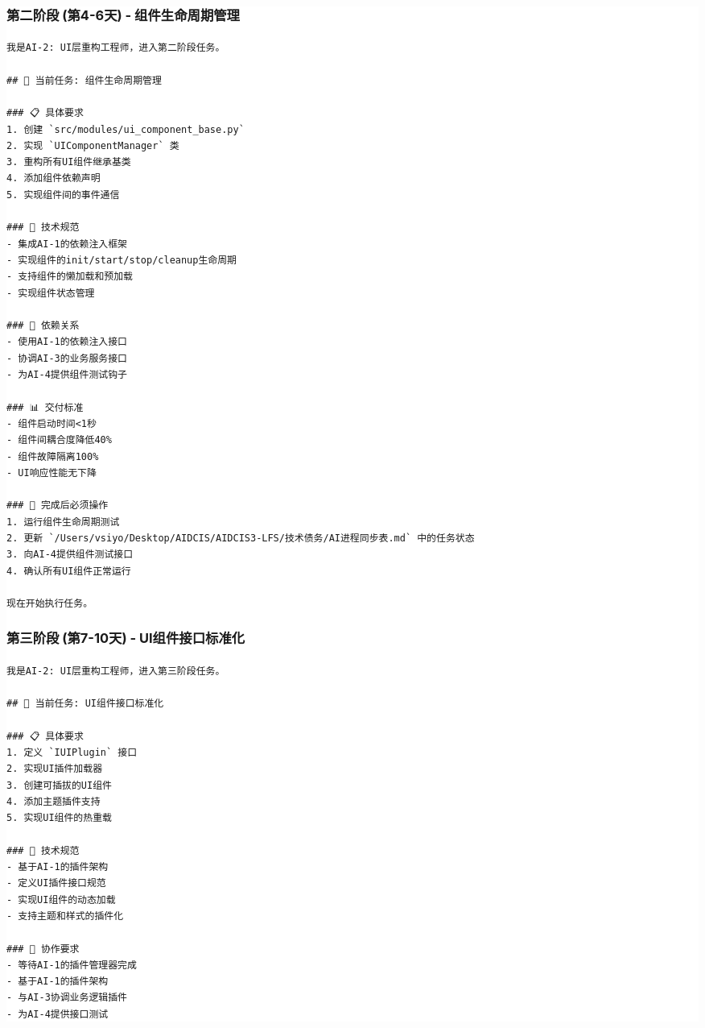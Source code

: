 ### 第二阶段 (第4-6天) - 组件生命周期管理
```
我是AI-2: UI层重构工程师，进入第二阶段任务。

## 🎯 当前任务: 组件生命周期管理

### 📋 具体要求
1. 创建 `src/modules/ui_component_base.py`
2. 实现 `UIComponentManager` 类
3. 重构所有UI组件继承基类
4. 添加组件依赖声明
5. 实现组件间的事件通信

### 🔧 技术规范
- 集成AI-1的依赖注入框架
- 实现组件的init/start/stop/cleanup生命周期
- 支持组件的懒加载和预加载
- 实现组件状态管理

### 🤝 依赖关系
- 使用AI-1的依赖注入接口
- 协调AI-3的业务服务接口
- 为AI-4提供组件测试钩子

### 📊 交付标准
- 组件启动时间<1秒
- 组件间耦合度降低40%
- 组件故障隔离100%
- UI响应性能无下降

### 📝 完成后必须操作
1. 运行组件生命周期测试
2. 更新 `/Users/vsiyo/Desktop/AIDCIS/AIDCIS3-LFS/技术债务/AI进程同步表.md` 中的任务状态
3. 向AI-4提供组件测试接口
4. 确认所有UI组件正常运行

现在开始执行任务。
```

### 第三阶段 (第7-10天) - UI组件接口标准化
```
我是AI-2: UI层重构工程师，进入第三阶段任务。

## 🎯 当前任务: UI组件接口标准化

### 📋 具体要求
1. 定义 `IUIPlugin` 接口
2. 实现UI插件加载器
3. 创建可插拔的UI组件
4. 添加主题插件支持
5. 实现UI组件的热重载

### 🔧 技术规范
- 基于AI-1的插件架构
- 定义UI插件接口规范
- 实现UI组件的动态加载
- 支持主题和样式的插件化

### 🤝 协作要求
- 等待AI-1的插件管理器完成
- 基于AI-1的插件架构
- 与AI-3协调业务逻辑插件
- 为AI-4提供接口测试
```